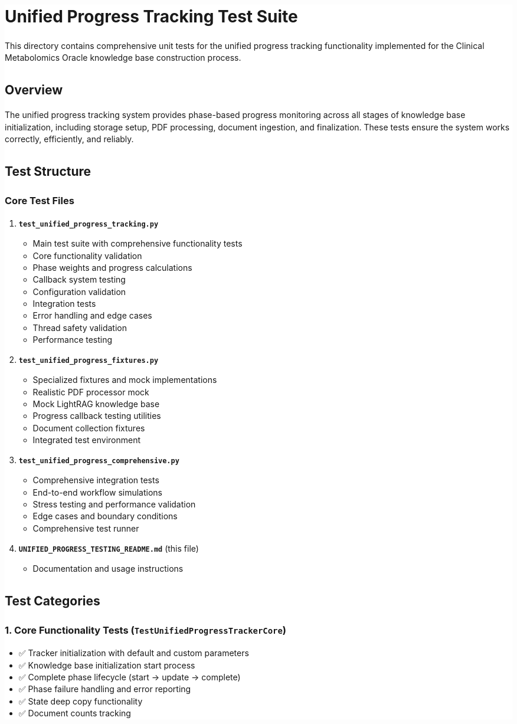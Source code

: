 # Unified Progress Tracking Test Suite

This directory contains comprehensive unit tests for the unified progress tracking functionality implemented for the Clinical Metabolomics Oracle knowledge base construction process.

## Overview

The unified progress tracking system provides phase-based progress monitoring across all stages of knowledge base initialization, including storage setup, PDF processing, document ingestion, and finalization. These tests ensure the system works correctly, efficiently, and reliably.

## Test Structure

### Core Test Files

1. **`test_unified_progress_tracking.py`**
   - Main test suite with comprehensive functionality tests
   - Core functionality validation
   - Phase weights and progress calculations
   - Callback system testing
   - Configuration validation
   - Integration tests
   - Error handling and edge cases
   - Thread safety validation
   - Performance testing

2. **`test_unified_progress_fixtures.py`**
   - Specialized fixtures and mock implementations
   - Realistic PDF processor mock
   - Mock LightRAG knowledge base
   - Progress callback testing utilities
   - Document collection fixtures
   - Integrated test environment

3. **`test_unified_progress_comprehensive.py`**
   - Comprehensive integration tests
   - End-to-end workflow simulations
   - Stress testing and performance validation
   - Edge cases and boundary conditions
   - Comprehensive test runner

4. **`UNIFIED_PROGRESS_TESTING_README.md`** (this file)
   - Documentation and usage instructions

## Test Categories

### 1. Core Functionality Tests (`TestUnifiedProgressTrackerCore`)
- ✅ Tracker initialization with default and custom parameters
- ✅ Knowledge base initialization start process
- ✅ Complete phase lifecycle (start → update → complete)
- ✅ Phase failure handling and error reporting
- ✅ State deep copy functionality
- ✅ Document counts tracking
